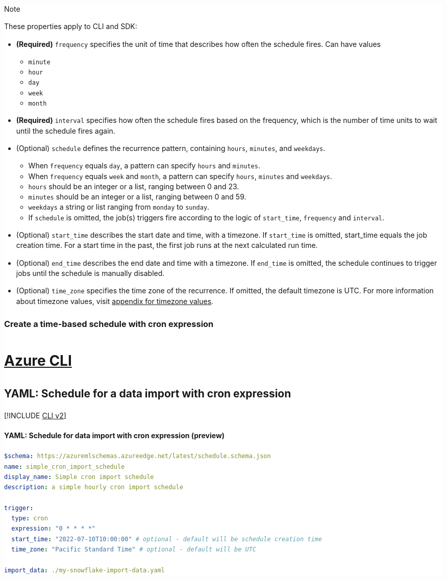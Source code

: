 > [!NOTE]
> These properties apply to CLI and SDK:

- **(Required)** `frequency` specifies the unit of time that describes how often the schedule fires. Can have values
  - `minute`
  - `hour`
  - `day`
  - `week`
  - `month`

- **(Required)** `interval` specifies how often the schedule fires based on the frequency, which is the number of time units to wait until the schedule fires again.

- (Optional) `schedule` defines the recurrence pattern, containing `hours`, `minutes`, and `weekdays`.
    - When `frequency` equals `day`, a pattern can specify `hours` and `minutes`.
    - When `frequency` equals `week` and `month`, a pattern can specify `hours`, `minutes` and `weekdays`.
    - `hours` should be an integer or a list, ranging between 0 and 23.
    - `minutes` should be an integer or a list, ranging between 0 and 59.
    - `weekdays` a string or list ranging from `monday` to `sunday`.
    - If `schedule` is omitted, the job(s) triggers fire according to the logic of `start_time`, `frequency` and `interval`.

- (Optional) `start_time` describes the start date and time, with a timezone. If `start_time` is omitted, start_time equals the job creation time. For a start time in the past, the first job runs at the next calculated run time.

- (Optional) `end_time` describes the end date and time with a timezone. If `end_time` is omitted, the schedule continues to trigger jobs until the schedule is manually disabled.

- (Optional) `time_zone` specifies the time zone of the recurrence. If omitted, the default timezone is UTC. For more information about timezone values, visit [appendix for timezone values](reference-yaml-schedule.md#appendix).

### Create a time-based schedule with cron expression

# [Azure CLI](#tab/cli)

## YAML: Schedule for a data import with cron expression

[!INCLUDE [CLI v2](includes/machine-learning-CLI-v2.md)]

#### YAML: Schedule for data import with cron expression (preview)
```yml
$schema: https://azuremlschemas.azureedge.net/latest/schedule.schema.json
name: simple_cron_import_schedule
display_name: Simple cron import schedule
description: a simple hourly cron import schedule

trigger:
  type: cron
  expression: "0 * * * *"
  start_time: "2022-07-10T10:00:00" # optional - default will be schedule creation time
  time_zone: "Pacific Standard Time" # optional - default will be UTC

import_data: ./my-snowflake-import-data.yaml
```
